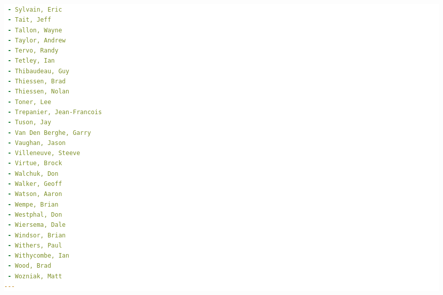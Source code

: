 ```yaml
 - Sylvain, Eric
 - Tait, Jeff
 - Tallon, Wayne
 - Taylor, Andrew
 - Tervo, Randy
 - Tetley, Ian
 - Thibaudeau, Guy
 - Thiessen, Brad
 - Thiessen, Nolan
 - Toner, Lee
 - Trepanier, Jean-Francois
 - Tuson, Jay
 - Van Den Berghe, Garry
 - Vaughan, Jason
 - Villeneuve, Steeve
 - Virtue, Brock
 - Walchuk, Don
 - Walker, Geoff
 - Watson, Aaron
 - Wempe, Brian
 - Westphal, Don
 - Wiersema, Dale
 - Windsor, Brian
 - Withers, Paul
 - Withycombe, Ian
 - Wood, Brad
 - Wozniak, Matt
---
```

